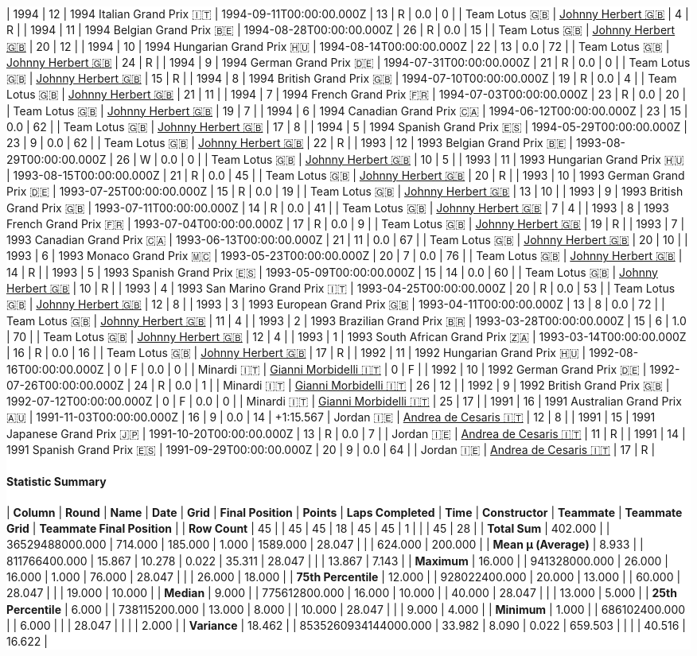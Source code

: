 | 1994 | 12 | 1994 Italian Grand Prix 🇮🇹 | 1994-09-11T00:00:00.000Z | 13 | R | 0.0 | 0 |   | Team Lotus 🇬🇧 | [Johnny Herbert 🇬🇧](/f1/drivers/herbert) | 4 | R |
| 1994 | 11 | 1994 Belgian Grand Prix 🇧🇪 | 1994-08-28T00:00:00.000Z | 26 | R | 0.0 | 15 |   | Team Lotus 🇬🇧 | [Johnny Herbert 🇬🇧](/f1/drivers/herbert) | 20 | 12 |
| 1994 | 10 | 1994 Hungarian Grand Prix 🇭🇺 | 1994-08-14T00:00:00.000Z | 22 | 13 | 0.0 | 72 |   | Team Lotus 🇬🇧 | [Johnny Herbert 🇬🇧](/f1/drivers/herbert) | 24 | R |
| 1994 | 9 | 1994 German Grand Prix 🇩🇪 | 1994-07-31T00:00:00.000Z | 21 | R | 0.0 | 0 |   | Team Lotus 🇬🇧 | [Johnny Herbert 🇬🇧](/f1/drivers/herbert) | 15 | R |
| 1994 | 8 | 1994 British Grand Prix 🇬🇧 | 1994-07-10T00:00:00.000Z | 19 | R | 0.0 | 4 |   | Team Lotus 🇬🇧 | [Johnny Herbert 🇬🇧](/f1/drivers/herbert) | 21 | 11 |
| 1994 | 7 | 1994 French Grand Prix 🇫🇷 | 1994-07-03T00:00:00.000Z | 23 | R | 0.0 | 20 |   | Team Lotus 🇬🇧 | [Johnny Herbert 🇬🇧](/f1/drivers/herbert) | 19 | 7 |
| 1994 | 6 | 1994 Canadian Grand Prix 🇨🇦 | 1994-06-12T00:00:00.000Z | 23 | 15 | 0.0 | 62 |   | Team Lotus 🇬🇧 | [Johnny Herbert 🇬🇧](/f1/drivers/herbert) | 17 | 8 |
| 1994 | 5 | 1994 Spanish Grand Prix 🇪🇸 | 1994-05-29T00:00:00.000Z | 23 | 9 | 0.0 | 62 |   | Team Lotus 🇬🇧 | [Johnny Herbert 🇬🇧](/f1/drivers/herbert) | 22 | R |
| 1993 | 12 | 1993 Belgian Grand Prix 🇧🇪 | 1993-08-29T00:00:00.000Z | 26 | W | 0.0 | 0 |   | Team Lotus 🇬🇧 | [Johnny Herbert 🇬🇧](/f1/drivers/herbert) | 10 | 5 |
| 1993 | 11 | 1993 Hungarian Grand Prix 🇭🇺 | 1993-08-15T00:00:00.000Z | 21 | R | 0.0 | 45 |   | Team Lotus 🇬🇧 | [Johnny Herbert 🇬🇧](/f1/drivers/herbert) | 20 | R |
| 1993 | 10 | 1993 German Grand Prix 🇩🇪 | 1993-07-25T00:00:00.000Z | 15 | R | 0.0 | 19 |   | Team Lotus 🇬🇧 | [Johnny Herbert 🇬🇧](/f1/drivers/herbert) | 13 | 10 |
| 1993 | 9 | 1993 British Grand Prix 🇬🇧 | 1993-07-11T00:00:00.000Z | 14 | R | 0.0 | 41 |   | Team Lotus 🇬🇧 | [Johnny Herbert 🇬🇧](/f1/drivers/herbert) | 7 | 4 |
| 1993 | 8 | 1993 French Grand Prix 🇫🇷 | 1993-07-04T00:00:00.000Z | 17 | R | 0.0 | 9 |   | Team Lotus 🇬🇧 | [Johnny Herbert 🇬🇧](/f1/drivers/herbert) | 19 | R |
| 1993 | 7 | 1993 Canadian Grand Prix 🇨🇦 | 1993-06-13T00:00:00.000Z | 21 | 11 | 0.0 | 67 |   | Team Lotus 🇬🇧 | [Johnny Herbert 🇬🇧](/f1/drivers/herbert) | 20 | 10 |
| 1993 | 6 | 1993 Monaco Grand Prix 🇲🇨 | 1993-05-23T00:00:00.000Z | 20 | 7 | 0.0 | 76 |   | Team Lotus 🇬🇧 | [Johnny Herbert 🇬🇧](/f1/drivers/herbert) | 14 | R |
| 1993 | 5 | 1993 Spanish Grand Prix 🇪🇸 | 1993-05-09T00:00:00.000Z | 15 | 14 | 0.0 | 60 |   | Team Lotus 🇬🇧 | [Johnny Herbert 🇬🇧](/f1/drivers/herbert) | 10 | R |
| 1993 | 4 | 1993 San Marino Grand Prix 🇮🇹 | 1993-04-25T00:00:00.000Z | 20 | R | 0.0 | 53 |   | Team Lotus 🇬🇧 | [Johnny Herbert 🇬🇧](/f1/drivers/herbert) | 12 | 8 |
| 1993 | 3 | 1993 European Grand Prix 🇬🇧 | 1993-04-11T00:00:00.000Z | 13 | 8 | 0.0 | 72 |   | Team Lotus 🇬🇧 | [Johnny Herbert 🇬🇧](/f1/drivers/herbert) | 11 | 4 |
| 1993 | 2 | 1993 Brazilian Grand Prix 🇧🇷 | 1993-03-28T00:00:00.000Z | 15 | 6 | 1.0 | 70 |   | Team Lotus 🇬🇧 | [Johnny Herbert 🇬🇧](/f1/drivers/herbert) | 12 | 4 |
| 1993 | 1 | 1993 South African Grand Prix 🇿🇦 | 1993-03-14T00:00:00.000Z | 16 | R | 0.0 | 16 |   | Team Lotus 🇬🇧 | [Johnny Herbert 🇬🇧](/f1/drivers/herbert) | 17 | R |
| 1992 | 11 | 1992 Hungarian Grand Prix 🇭🇺 | 1992-08-16T00:00:00.000Z | 0 | F | 0.0 | 0 |   | Minardi 🇮🇹 | [Gianni Morbidelli 🇮🇹](/f1/drivers/morbidelli) | 0 | F |
| 1992 | 10 | 1992 German Grand Prix 🇩🇪 | 1992-07-26T00:00:00.000Z | 24 | R | 0.0 | 1 |   | Minardi 🇮🇹 | [Gianni Morbidelli 🇮🇹](/f1/drivers/morbidelli) | 26 | 12 |
| 1992 | 9 | 1992 British Grand Prix 🇬🇧 | 1992-07-12T00:00:00.000Z | 0 | F | 0.0 | 0 |   | Minardi 🇮🇹 | [Gianni Morbidelli 🇮🇹](/f1/drivers/morbidelli) | 25 | 17 |
| 1991 | 16 | 1991 Australian Grand Prix 🇦🇺 | 1991-11-03T00:00:00.000Z | 16 | 9 | 0.0 | 14 | +1:15.567 | Jordan 🇮🇪 | [Andrea de Cesaris 🇮🇹](/f1/drivers/cesaris) | 12 | 8 |
| 1991 | 15 | 1991 Japanese Grand Prix 🇯🇵 | 1991-10-20T00:00:00.000Z | 13 | R | 0.0 | 7 |   | Jordan 🇮🇪 | [Andrea de Cesaris 🇮🇹](/f1/drivers/cesaris) | 11 | R |
| 1991 | 14 | 1991 Spanish Grand Prix 🇪🇸 | 1991-09-29T00:00:00.000Z | 20 | 9 | 0.0 | 64 |   | Jordan 🇮🇪 | [Andrea de Cesaris 🇮🇹](/f1/drivers/cesaris) | 17 | R |

#### Statistic Summary

| **Column** | **Round** | **Name** | **Date** | **Grid** | **Final Position** | **Points** | **Laps Completed** | **Time** | **Constructor** | **Teammate** | **Teammate Grid** | **Teammate Final Position** |
| **Row Count** | 45 |  | 45 | 45 | 18 | 45 | 45 | 1 |  |  | 45 | 28 |
| **Total Sum** | 402.000 |  | 36529488000.000 | 714.000 | 185.000 | 1.000 | 1589.000 | 28.047 |  |  | 624.000 | 200.000 |
| **Mean μ (Average)** | 8.933 |  | 811766400.000 | 15.867 | 10.278 | 0.022 | 35.311 | 28.047 |  |  | 13.867 | 7.143 |
| **Maximum** | 16.000 |  | 941328000.000 | 26.000 | 16.000 | 1.000 | 76.000 | 28.047 |  |  | 26.000 | 18.000 |
| **75th Percentile** | 12.000 |  | 928022400.000 | 20.000 | 13.000 |  | 60.000 | 28.047 |  |  | 19.000 | 10.000 |
| **Median** | 9.000 |  | 775612800.000 | 16.000 | 10.000 |  | 40.000 | 28.047 |  |  | 13.000 | 5.000 |
| **25th Percentile** | 6.000 |  | 738115200.000 | 13.000 | 8.000 |  | 10.000 | 28.047 |  |  | 9.000 | 4.000 |
| **Minimum** | 1.000 |  | 686102400.000 |  | 6.000 |  |  | 28.047 |  |  |  | 2.000 |
| **Variance** | 18.462 |  | 8535260934144000.000 | 33.982 | 8.090 | 0.022 | 659.503 |  |  |  | 40.516 | 16.622 |